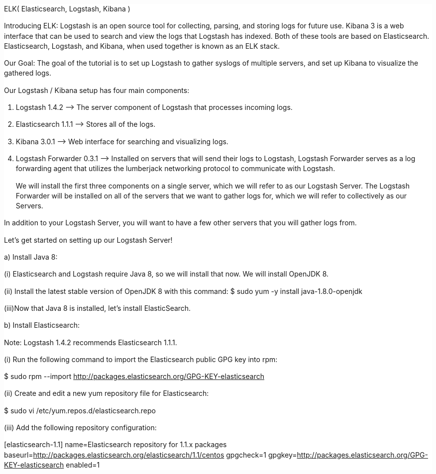 ELK( Elasticsearch, Logstash, Kibana ) 

 Introducing ELK: Logstash is an open source tool for collecting, parsing, and storing logs for future use. Kibana 3 is a web interface that can be used to search and view the logs that Logstash has indexed. Both of these tools are based on Elasticsearch. Elasticsearch, Logstash, and Kibana, when used together is known as an ELK stack. 

 Our Goal: 
  The goal of the tutorial is to set up Logstash to gather syslogs of multiple servers, and set up Kibana to visualize the gathered logs.

  Our Logstash / Kibana setup has four main components:

1) Logstash 1.4.2 --> The server component of Logstash that processes incoming logs. 
   
2) Elasticsearch 1.1.1 --> Stores all of the logs.

3) Kibana 3.0.1 --> Web interface for searching and visualizing logs.

4) Logstash Forwarder 0.3.1 --> Installed on servers that will send their logs to Logstash, Logstash Forwarder serves as a log forwarding agent that utilizes the lumberjack networking protocol to communicate with Logstash. 

   We will install the first three components on a single server, which we will refer to as our Logstash Server. The Logstash Forwarder will be installed on all of the servers that we want to gather logs for, which we will refer to collectively as our Servers. 

In addition to your Logstash Server, you will want to have a few other servers that you will gather logs from.

Let’s get started on setting up our Logstash Server! 

a) Install Java 8: 

(i) Elasticsearch and Logstash require Java 8, so we will install that now. We will install OpenJDK 8.

(ii) Install the latest stable version of OpenJDK 8 with this command:
       $ sudo yum -y install java-1.8.0-openjdk 

(iii)Now that Java 8 is installed, let’s install ElasticSearch. 

b) Install Elasticsearch: 

 Note: Logstash 1.4.2 recommends Elasticsearch 1.1.1.

(i) Run the following command to import the Elasticsearch public GPG key into rpm: 

  $ sudo rpm --import http://packages.elasticsearch.org/GPG-KEY-elasticsearch 

(ii) Create and edit a new yum repository file for Elasticsearch: 

  $ sudo vi /etc/yum.repos.d/elasticsearch.repo 

(iii) Add the following repository configuration:
 
   [elasticsearch-1.1]
   name=Elasticsearch repository for 1.1.x packages
   baseurl=http://packages.elasticsearch.org/elasticsearch/1.1/centos
   gpgcheck=1
   gpgkey=http://packages.elasticsearch.org/GPG-KEY-elasticsearch
   enabled=1 
